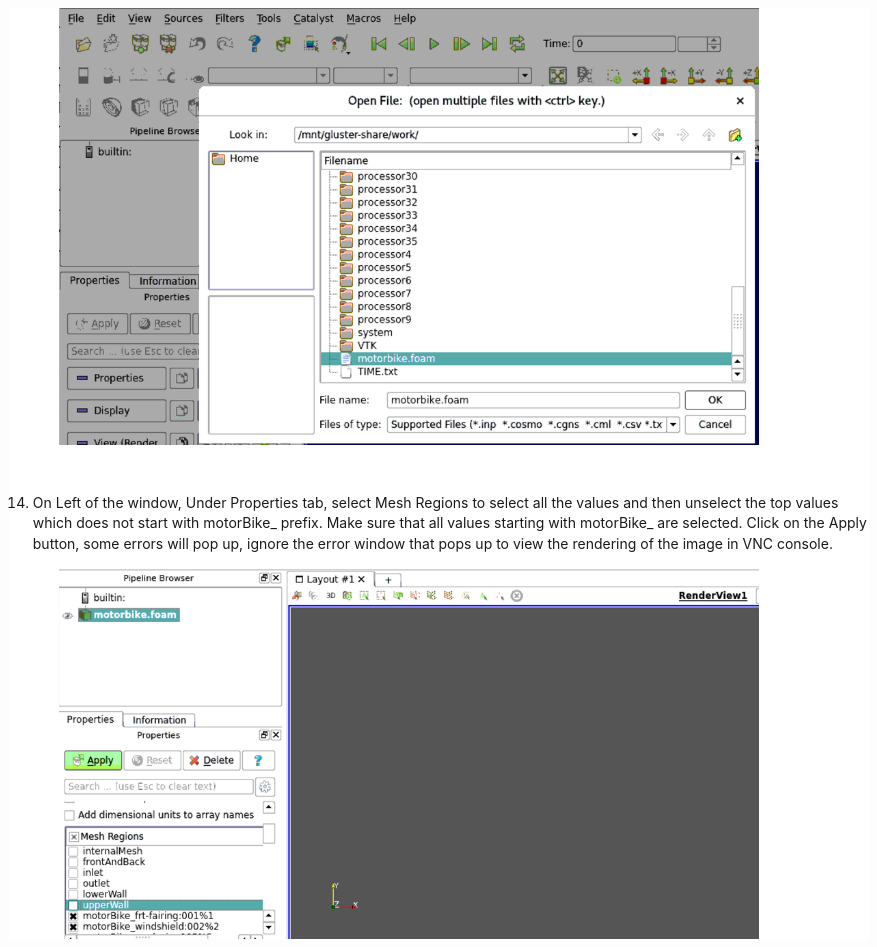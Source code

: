 <img src="images/25-Paraview_Menu.png" alt="marketplace" width="700" style="vertical-align:middle;margin:0px 50px"/>


<p>&nbsp;</p>

14. On Left of the window, Under Properties tab, select Mesh Regions to select all the values and then unselect the top values which does not start with motorBike_ prefix. Make sure that all values starting with motorBike_ are selected. Click on the Apply button, some errors will pop up, ignore the error window that pops up to view the rendering of the image in VNC console.
<img src="images/26-Mesh_Regions.png" alt="marketplace" width="700" style="vertical-align:middle;margin:0px 50px"/>
